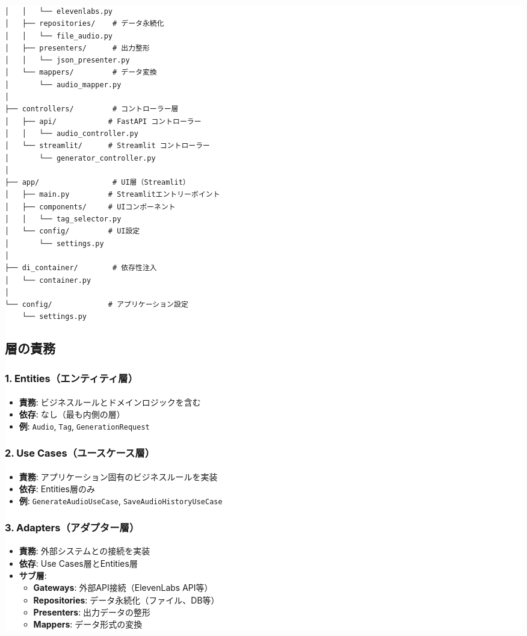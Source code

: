 ```
│   │   └── elevenlabs.py
│   ├── repositories/    # データ永続化
│   │   └── file_audio.py
│   ├── presenters/      # 出力整形
│   │   └── json_presenter.py
│   └── mappers/         # データ変換
│       └── audio_mapper.py
│
├── controllers/         # コントローラー層
│   ├── api/            # FastAPI コントローラー
│   │   └── audio_controller.py
│   └── streamlit/      # Streamlit コントローラー
│       └── generator_controller.py
│
├── app/                 # UI層（Streamlit）
│   ├── main.py         # Streamlitエントリーポイント
│   ├── components/     # UIコンポーネント
│   │   └── tag_selector.py
│   └── config/         # UI設定
│       └── settings.py
│
├── di_container/        # 依存性注入
│   └── container.py
│
└── config/             # アプリケーション設定
    └── settings.py
```

## 層の責務

### 1. Entities（エンティティ層）

- **責務**: ビジネスルールとドメインロジックを含む
- **依存**: なし（最も内側の層）
- **例**: `Audio`, `Tag`, `GenerationRequest`

### 2. Use Cases（ユースケース層）

- **責務**: アプリケーション固有のビジネスルールを実装
- **依存**: Entities層のみ
- **例**: `GenerateAudioUseCase`, `SaveAudioHistoryUseCase`

### 3. Adapters（アダプター層）

- **責務**: 外部システムとの接続を実装
- **依存**: Use Cases層とEntities層
- **サブ層**:
  - **Gateways**: 外部API接続（ElevenLabs API等）
  - **Repositories**: データ永続化（ファイル、DB等）
  - **Presenters**: 出力データの整形
  - **Mappers**: データ形式の変換
